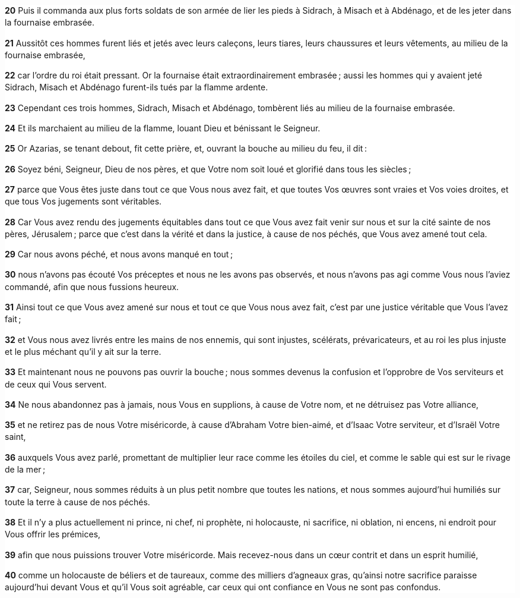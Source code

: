 **20** Puis il commanda aux plus forts soldats de son armée de lier les pieds à Sidrach, à Misach et à Abdénago, et de les jeter dans la fournaise embrasée.

**21** Aussitôt ces hommes furent liés et jetés avec leurs caleçons, leurs tiares, leurs chaussures et leurs vêtements, au milieu de la fournaise embrasée,

**22** car l’ordre du roi était pressant. Or la fournaise était extraordinairement embrasée ; aussi les hommes qui y avaient jeté Sidrach, Misach et Abdénago furent-ils tués par la flamme ardente.

**23** Cependant ces trois hommes, Sidrach, Misach et Abdénago, tombèrent liés au milieu de la fournaise embrasée.

**24** Et ils marchaient au milieu de la flamme, louant Dieu et bénissant le Seigneur.

**25** Or Azarias, se tenant debout, fit cette prière, et, ouvrant la bouche au milieu du feu, il dit :

**26** Soyez béni, Seigneur, Dieu de nos pères, et que Votre nom soit loué et glorifié dans tous les siècles ;

**27** parce que Vous êtes juste dans tout ce que Vous nous avez fait, et que toutes Vos œuvres sont vraies et Vos voies droites, et que tous Vos jugements sont véritables.

**28** Car Vous avez rendu des jugements équitables dans tout ce que Vous avez fait venir sur nous et sur la cité sainte de nos pères, Jérusalem ; parce que c’est dans la vérité et dans la justice, à cause de nos péchés, que Vous avez amené tout cela.

**29** Car nous avons péché, et nous avons manqué en tout ;

**30** nous n’avons pas écouté Vos préceptes et nous ne les avons pas observés, et nous n’avons pas agi comme Vous nous l’aviez commandé, afin que nous fussions heureux.

**31** Ainsi tout ce que Vous avez amené sur nous et tout ce que Vous nous avez fait, c’est par une justice véritable que Vous l’avez fait ;

**32** et Vous nous avez livrés entre les mains de nos ennemis, qui sont injustes, scélérats, prévaricateurs, et au roi les plus injuste et le plus méchant qu’il y ait sur la terre.

**33** Et maintenant nous ne pouvons pas ouvrir la bouche ; nous sommes devenus la confusion et l’opprobre de Vos serviteurs et de ceux qui Vous servent.

**34** Ne nous abandonnez pas à jamais, nous Vous en supplions, à cause de Votre nom, et ne détruisez pas Votre alliance,

**35** et ne retirez pas de nous Votre miséricorde, à cause d’Abraham Votre bien-aimé, et d’Isaac Votre serviteur, et d’Israël Votre saint,

**36** auxquels Vous avez parlé, promettant de multiplier leur race comme les étoiles du ciel, et comme le sable qui est sur le rivage de la mer ;

**37** car, Seigneur, nous sommes réduits à un plus petit nombre que toutes les nations, et nous sommes aujourd’hui humiliés sur toute la terre à cause de nos péchés.

**38** Et il n’y a plus actuellement ni prince, ni chef, ni prophète, ni holocauste, ni sacrifice, ni oblation, ni encens, ni endroit pour Vous offrir les prémices,

**39** afin que nous puissions trouver Votre miséricorde. Mais recevez-nous dans un cœur contrit et dans un esprit humilié,

**40** comme un holocauste de béliers et de taureaux, comme des milliers d’agneaux gras, qu’ainsi notre sacrifice paraisse aujourd’hui devant Vous et qu’il Vous soit agréable, car ceux qui ont confiance en Vous ne sont pas confondus.
